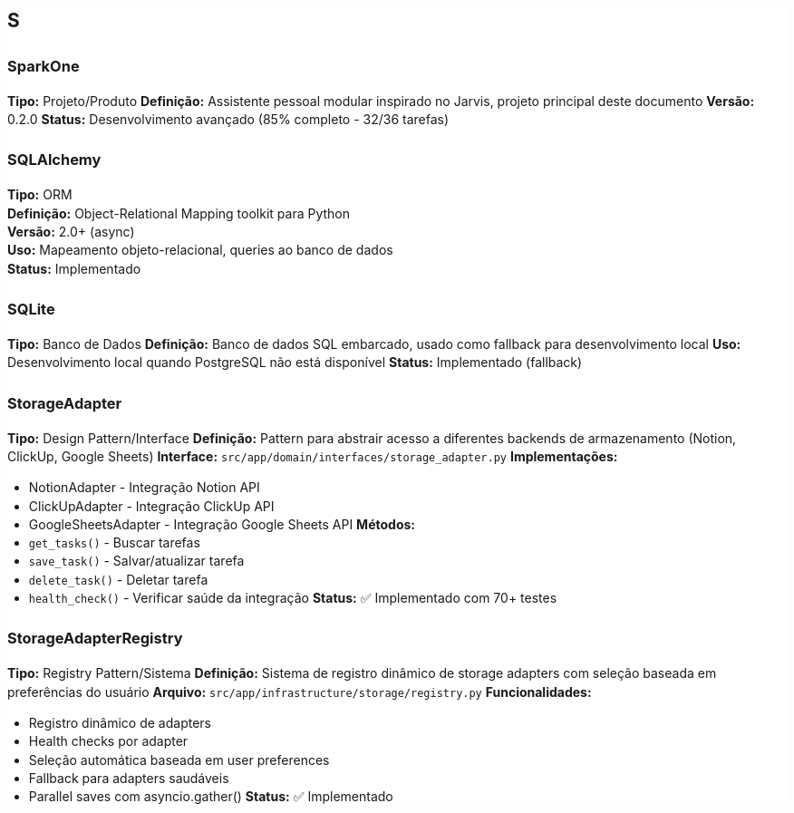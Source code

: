 
## S

### **SparkOne**
**Tipo:** Projeto/Produto
**Definição:** Assistente pessoal modular inspirado no Jarvis, projeto principal deste documento
**Versão:** 0.2.0
**Status:** Desenvolvimento avançado (85% completo - 32/36 tarefas)

### **SQLAlchemy**
**Tipo:** ORM  
**Definição:** Object-Relational Mapping toolkit para Python  
**Versão:** 2.0+ (async)  
**Uso:** Mapeamento objeto-relacional, queries ao banco de dados  
**Status:** Implementado

### **SQLite**
**Tipo:** Banco de Dados
**Definição:** Banco de dados SQL embarcado, usado como fallback para desenvolvimento local
**Uso:** Desenvolvimento local quando PostgreSQL não está disponível
**Status:** Implementado (fallback)

### **StorageAdapter**
**Tipo:** Design Pattern/Interface
**Definição:** Pattern para abstrair acesso a diferentes backends de armazenamento (Notion, ClickUp, Google Sheets)
**Interface:** `src/app/domain/interfaces/storage_adapter.py`
**Implementações:**
- NotionAdapter - Integração Notion API
- ClickUpAdapter - Integração ClickUp API
- GoogleSheetsAdapter - Integração Google Sheets API
**Métodos:**
- `get_tasks()` - Buscar tarefas
- `save_task()` - Salvar/atualizar tarefa
- `delete_task()` - Deletar tarefa
- `health_check()` - Verificar saúde da integração
**Status:** ✅ Implementado com 70+ testes

### **StorageAdapterRegistry**
**Tipo:** Registry Pattern/Sistema
**Definição:** Sistema de registro dinâmico de storage adapters com seleção baseada em preferências do usuário
**Arquivo:** `src/app/infrastructure/storage/registry.py`
**Funcionalidades:**
- Registro dinâmico de adapters
- Health checks por adapter
- Seleção automática baseada em user preferences
- Fallback para adapters saudáveis
- Parallel saves com asyncio.gather()
**Status:** ✅ Implementado

